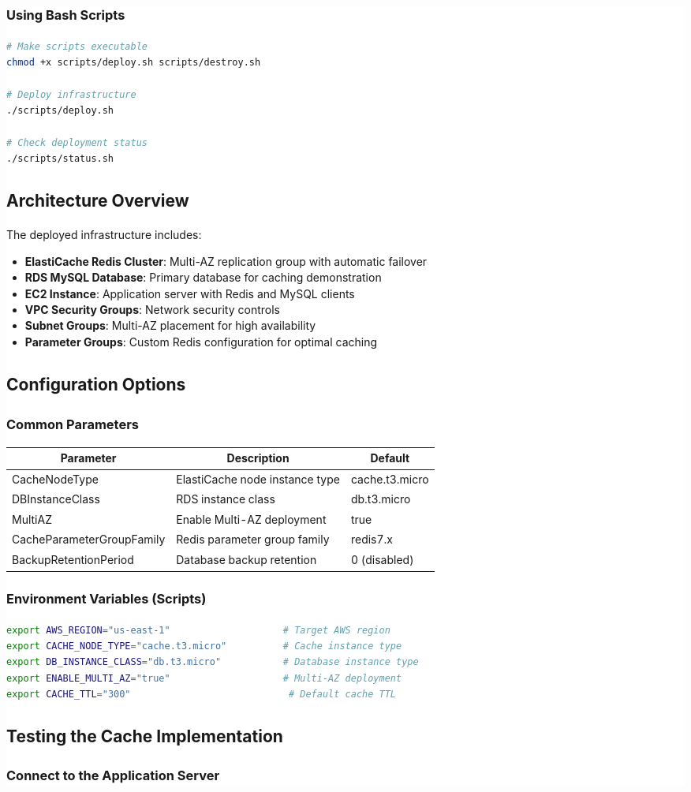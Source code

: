 ### Using Bash Scripts
```bash
# Make scripts executable
chmod +x scripts/deploy.sh scripts/destroy.sh

# Deploy infrastructure
./scripts/deploy.sh

# Check deployment status
./scripts/status.sh
```

## Architecture Overview

The deployed infrastructure includes:

- **ElastiCache Redis Cluster**: Multi-AZ replication group with automatic failover
- **RDS MySQL Database**: Primary database for caching demonstration
- **EC2 Instance**: Application server with Redis and MySQL clients
- **VPC Security Groups**: Network security controls
- **Subnet Groups**: Multi-AZ placement for high availability
- **Parameter Groups**: Custom Redis configuration for optimal caching

## Configuration Options

### Common Parameters

| Parameter | Description | Default |
|-----------|-------------|---------|
| CacheNodeType | ElastiCache node instance type | cache.t3.micro |
| DBInstanceClass | RDS instance class | db.t3.micro |
| MultiAZ | Enable Multi-AZ deployment | true |
| CacheParameterGroupFamily | Redis parameter group family | redis7.x |
| BackupRetentionPeriod | Database backup retention | 0 (disabled) |

### Environment Variables (Scripts)

```bash
export AWS_REGION="us-east-1"                    # Target AWS region
export CACHE_NODE_TYPE="cache.t3.micro"          # Cache instance type
export DB_INSTANCE_CLASS="db.t3.micro"           # Database instance type
export ENABLE_MULTI_AZ="true"                    # Multi-AZ deployment
export CACHE_TTL="300"                            # Default cache TTL
```

## Testing the Cache Implementation

### Connect to the Application Server
